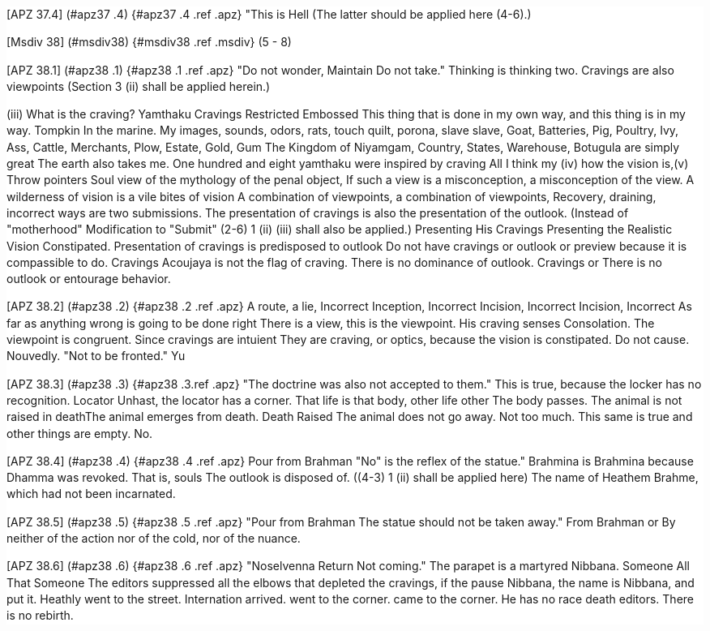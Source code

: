 [APZ 37.4] (#apz37 .4) {#apz37 .4 .ref .apz} "This is Hell
(The latter should be applied here (4-6).)

[Msdiv 38] (#msdiv38) {#msdiv38 .ref .msdiv} (5 - 8)

[APZ 38.1] (#apz38 .1) {#apz38 .1 .ref .apz} "Do not wonder, Maintain
Do not take." Thinking is thinking two. Cravings are also viewpoints
(Section 3 (ii) shall be applied herein.)

(iii) What is the craving? Yamthaku Cravings Restricted Embossed
This thing that is done in my own way, and this thing is in my way. Tompkin
In the marine. My images, sounds, odors, rats, touch quilt, porona, slave slave,
Goat, Batteries, Pig, Poultry, Ivy, Ass, Cattle, Merchants, Plow, Estate, Gold, Gum
The Kingdom of Niyamgam, Country, States, Warehouse, Botugula are simply great
The earth also takes me. One hundred and eight yamthaku were inspired by craving
All I think my (iv) how the vision is,(v) Throw pointers
Soul view of the mythology of the penal object,
If such a view is a misconception, a misconception of the view.
A wilderness of vision is a vile bites of vision
A combination of viewpoints, a combination of viewpoints,
Recovery, draining, incorrect ways are two submissions.
The presentation of cravings is also the presentation of the outlook. (Instead of "motherhood"
Modification to "Submit" (2-6) 1 (ii) (iii) shall also be applied.)
Presenting His Cravings Presenting the Realistic Vision
Constipated. Presentation of cravings is predisposed to outlook
Do not have cravings or outlook or preview because it is compassible to do. Cravings
Acoujaya is not the flag of craving. There is no dominance of outlook. Cravings or
There is no outlook or entourage behavior.

[APZ 38.2] (#apz38 .2) {#apz38 .2 .ref .apz} A route, a lie,
Incorrect Inception, Incorrect Incision, Incorrect Incision, Incorrect
As far as anything wrong is going to be done right
There is a view, this is the viewpoint. His craving senses
Consolation. The viewpoint is congruent. Since cravings are intuient
They are craving, or optics, because the vision is constipated.
Do not cause. Nouvedly. "Not to be fronted." Yu

[APZ 38.3] (#apz38 .3) {#apz38 .3.ref .apz} "The doctrine was also not accepted to them."
This is true, because the locker has no recognition. Locator
Unhast, the locator has a corner. That life is that body, other life other
The body passes. The animal is not raised in deathThe animal emerges from death. Death Raised
The animal does not go away. Not too much. This same is true and other things are empty.
No.

[APZ 38.4] (#apz38 .4) {#apz38 .4 .ref .apz} Pour from Brahman
"No" is the reflex of the statue."
Brahmina is Brahmina because Dhamma was revoked. That is, souls
The outlook is disposed of. ((4-3) 1 (ii) shall be applied here)
The name of Heathem Brahme, which had not been incarnated.

[APZ 38.5] (#apz38 .5) {#apz38 .5 .ref .apz} "Pour from Brahman
The statue should not be taken away." From Brahman or
By neither of the action nor of the cold, nor of the nuance.

[APZ 38.6] (#apz38 .6) {#apz38 .6 .ref .apz} "Noselvenna Return
Not coming." The parapet is a martyred Nibbana. Someone All That Someone
The editors suppressed all the elbows that depleted the cravings, if the pause
Nibbana, the name is Nibbana, and put it. Heathly went to the street. Internation
arrived. went to the corner. came to the corner. He has no race death editors.
There is no rebirth.
